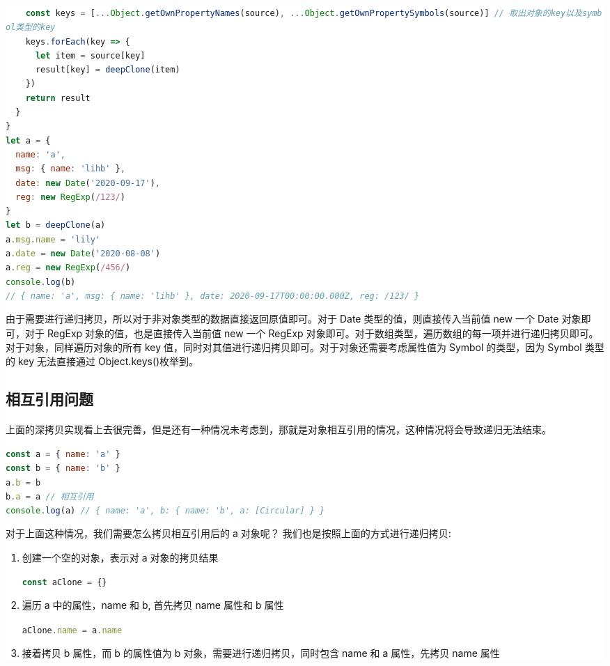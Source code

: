    ```js
       const keys = [...Object.getOwnPropertyNames(source), ...Object.getOwnPropertySymbols(source)] // 取出对象的key以及symbol类型的key
       keys.forEach(key => {
         let item = source[key]
         result[key] = deepClone(item)
       })
       return result
     }
   }
   let a = {
     name: 'a',
     msg: { name: 'lihb' },
     date: new Date('2020-09-17'),
     reg: new RegExp(/123/)
   }
   let b = deepClone(a)
   a.msg.name = 'lily'
   a.date = new Date('2020-08-08')
   a.reg = new RegExp(/456/)
   console.log(b)
   // { name: 'a', msg: { name: 'lihb' }, date: 2020-09-17T00:00:00.000Z, reg: /123/ }
   ```

   由于需要进行递归拷贝，所以对于非对象类型的数据直接返回原值即可。对于 Date 类型的值，则直接传入当前值 new 一个 Date 对象即可，对于 RegExp 对象的值，也是直接传入当前值 new 一个 RegExp 对象即可。对于数组类型，遍历数组的每一项并进行递归拷贝即可。对于对象，同样遍历对象的所有 key 值，同时对其值进行递归拷贝即可。对于对象还需要考虑属性值为 Symbol 的类型，因为 Symbol 类型的 key 无法直接通过 Object.keys()枚举到。

## 相互引用问题

上面的深拷贝实现看上去很完善，但是还有一种情况未考虑到，那就是对象相互引用的情况，这种情况将会导致递归无法结束。

```js
const a = { name: 'a' }
const b = { name: 'b' }
a.b = b
b.a = a // 相互引用
console.log(a) // { name: 'a', b: { name: 'b', a: [Circular] } }
```

对于上面这种情况，我们需要怎么拷贝相互引用后的 a 对象呢？
我们也是按照上面的方式进行递归拷贝:

1. 创建一个空的对象，表示对 a 对象的拷贝结果

   ```js
   const aClone = {}
   ```

2. 遍历 a 中的属性，name 和 b, 首先拷贝 name 属性和 b 属性

   ```js
   aClone.name = a.name
   ```

3. 接着拷贝 b 属性，而 b 的属性值为 b 对象，需要进行递归拷贝，同时包含 name 和 a 属性，先拷贝 name 属性
